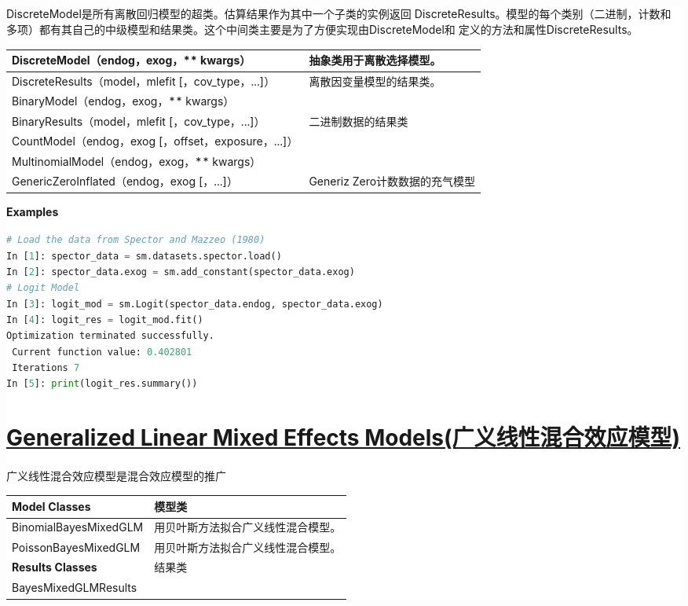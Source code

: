 DiscreteModel是所有离散回归模型的超类。估算结果作为其中一个子类的实例返回 DiscreteResults。模型的每个类别（二进制，计数和多项）都有其自己的中级模型和结果类。这个中间类主要是为了方便实现由DiscreteModel和 定义的方法和属性DiscreteResults。  

DiscreteModel（endog，exog，** kwargs）	|抽象类用于离散选择模型。  
:------|:------  
DiscreteResults（model，mlefit [，cov_type，...]）	|离散因变量模型的结果类。  
BinaryModel（endog，exog，** kwargs）	|  
BinaryResults（model，mlefit [，cov_type，...]）	|二进制数据的结果类  
CountModel（endog，exog [，offset，exposure，...]）	|  
MultinomialModel（endog，exog，** kwargs）	|  
GenericZeroInflated（endog，exog [，...]）	|Generiz Zero计数数据的充气模型  

**Examples**  
```python  
# Load the data from Spector and Mazzeo (1980)  
In [1]: spector_data = sm.datasets.spector.load()  
In [2]: spector_data.exog = sm.add_constant(spector_data.exog)  
# Logit Model  
In [3]: logit_mod = sm.Logit(spector_data.endog, spector_data.exog)  
In [4]: logit_res = logit_mod.fit()  
Optimization terminated successfully.  
 Current function value: 0.402801  
 Iterations 7  
In [5]: print(logit_res.summary())  
```

# [Generalized Linear Mixed Effects Models(广义线性混合效应模型)](http://www.statsmodels.org/stable/mixed_glm.html)  

广义线性混合效应模型是混合效应模型的推广  

Model Classes|模型类  
:------|:------  
BinomialBayesMixedGLM|用贝叶斯方法拟合广义线性混合模型。  
PoissonBayesMixedGLM|用贝叶斯方法拟合广义线性混合模型。  
**Results Classes**|结果类  
BayesMixedGLMResults|  

  



[Model Classes]: http://www.statsmodels.org/stable/regression.html#model-classes